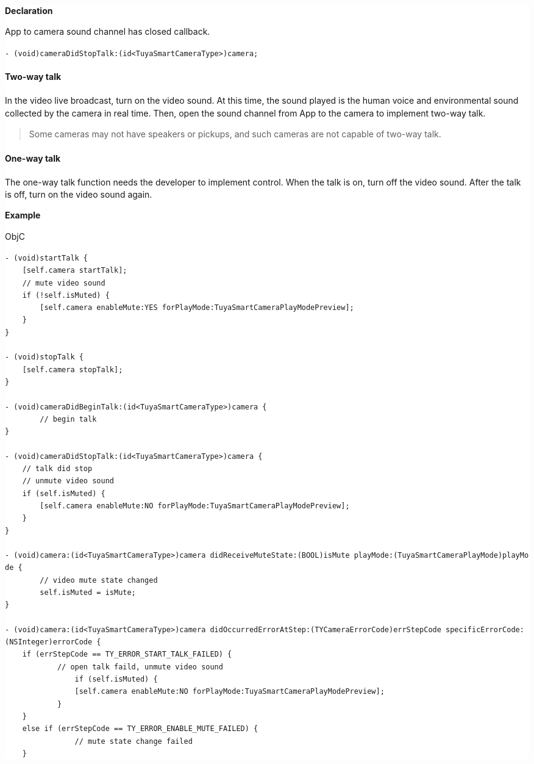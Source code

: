 **Declaration**

App to camera sound channel has closed callback.

```objc
- (void)cameraDidStopTalk:(id<TuyaSmartCameraType>)camera;
```



#### Two-way talk

In the video live broadcast, turn on the video sound. At this time, the sound played is the human voice and environmental sound collected by the camera in real time. Then, open the sound channel from App to the camera to implement two-way talk.

> Some cameras may not have speakers or pickups, and such cameras are not capable of two-way talk.

#### One-way talk

The one-way talk function needs the developer to implement control. When the talk is on, turn off the video sound. After the talk is off, turn on the video sound again.

**Example**

ObjC

```objc
- (void)startTalk {
    [self.camera startTalk];
    // mute video sound
    if (!self.isMuted) {
        [self.camera enableMute:YES forPlayMode:TuyaSmartCameraPlayModePreview];
    }
}

- (void)stopTalk {
    [self.camera stopTalk];
}

- (void)cameraDidBeginTalk:(id<TuyaSmartCameraType>)camera {
		// begin talk
}

- (void)cameraDidStopTalk:(id<TuyaSmartCameraType>)camera {
	// talk did stop
	// unmute video sound
    if (self.isMuted) {
        [self.camera enableMute:NO forPlayMode:TuyaSmartCameraPlayModePreview];
    }
}

- (void)camera:(id<TuyaSmartCameraType>)camera didReceiveMuteState:(BOOL)isMute playMode:(TuyaSmartCameraPlayMode)playMode {
		// video mute state changed
		self.isMuted = isMute;
}

- (void)camera:(id<TuyaSmartCameraType>)camera didOccurredErrorAtStep:(TYCameraErrorCode)errStepCode specificErrorCode:(NSInteger)errorCode {
    if (errStepCode == TY_ERROR_START_TALK_FAILED) {
    		// open talk faild, unmute video sound
				if (self.isMuted) {
        		[self.camera enableMute:NO forPlayMode:TuyaSmartCameraPlayModePreview];
    		}
    }
    else if (errStepCode == TY_ERROR_ENABLE_MUTE_FAILED) {
				// mute state change failed
    }
```